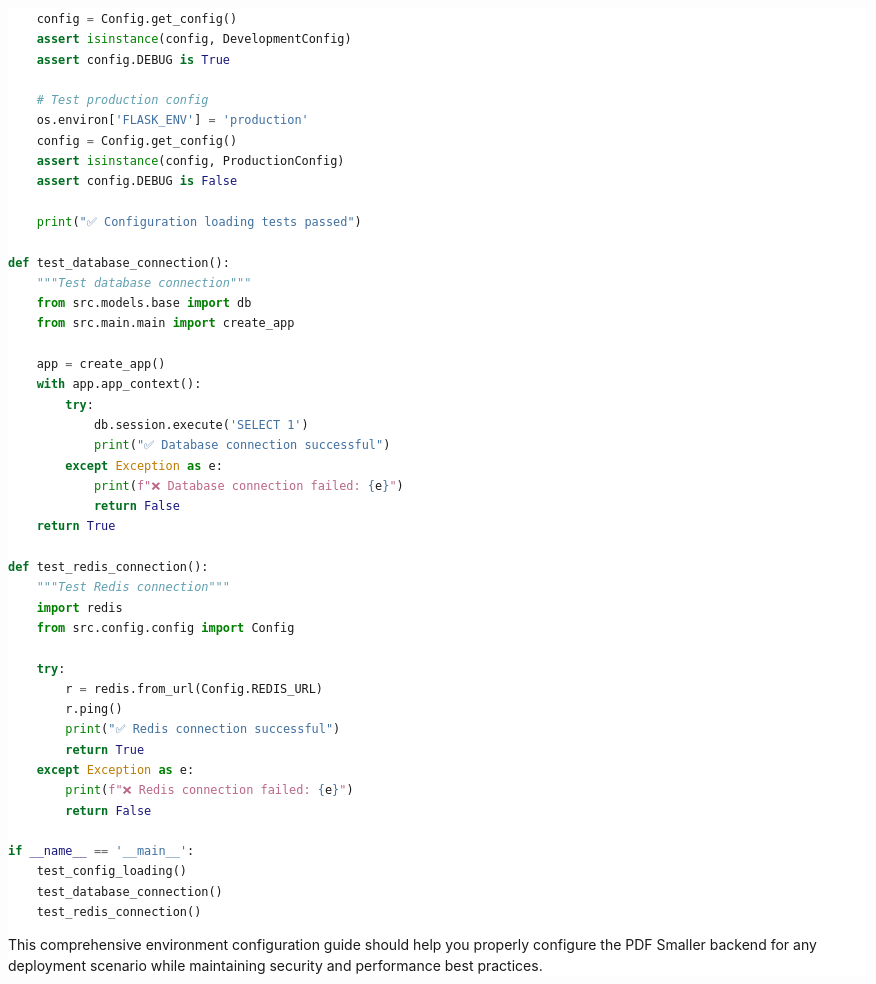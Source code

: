 ```python
    config = Config.get_config()
    assert isinstance(config, DevelopmentConfig)
    assert config.DEBUG is True
    
    # Test production config
    os.environ['FLASK_ENV'] = 'production'
    config = Config.get_config()
    assert isinstance(config, ProductionConfig)
    assert config.DEBUG is False
    
    print("✅ Configuration loading tests passed")

def test_database_connection():
    """Test database connection"""
    from src.models.base import db
    from src.main.main import create_app
    
    app = create_app()
    with app.app_context():
        try:
            db.session.execute('SELECT 1')
            print("✅ Database connection successful")
        except Exception as e:
            print(f"❌ Database connection failed: {e}")
            return False
    return True

def test_redis_connection():
    """Test Redis connection"""
    import redis
    from src.config.config import Config
    
    try:
        r = redis.from_url(Config.REDIS_URL)
        r.ping()
        print("✅ Redis connection successful")
        return True
    except Exception as e:
        print(f"❌ Redis connection failed: {e}")
        return False

if __name__ == '__main__':
    test_config_loading()
    test_database_connection()
    test_redis_connection()
```

This comprehensive environment configuration guide should help you properly configure the PDF Smaller backend for any deployment scenario while maintaining security and performance best practices.